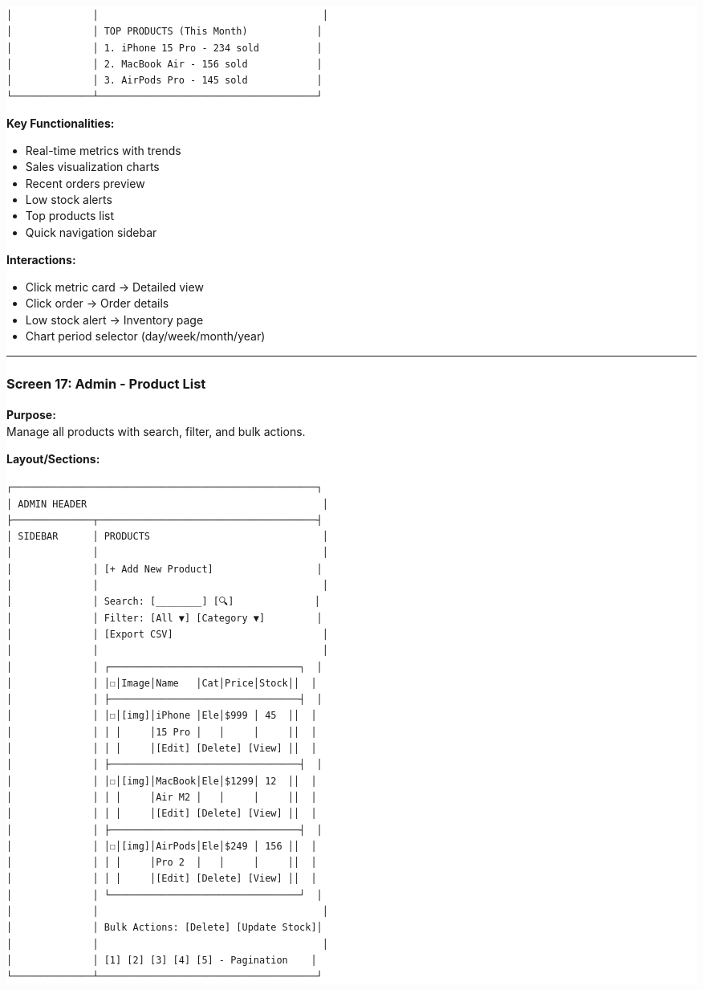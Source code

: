```
│              │                                       │
│              │ TOP PRODUCTS (This Month)            │
│              │ 1. iPhone 15 Pro - 234 sold          │
│              │ 2. MacBook Air - 156 sold            │
│              │ 3. AirPods Pro - 145 sold            │
└──────────────┴──────────────────────────────────────┘
```

**Key Functionalities:**
- Real-time metrics with trends
- Sales visualization charts
- Recent orders preview
- Low stock alerts
- Top products list
- Quick navigation sidebar

**Interactions:**
- Click metric card → Detailed view
- Click order → Order details
- Low stock alert → Inventory page
- Chart period selector (day/week/month/year)

---

### Screen 17: Admin - Product List

**Purpose:**  
Manage all products with search, filter, and bulk actions.

**Layout/Sections:**

```
┌─────────────────────────────────────────────────────┐
│ ADMIN HEADER                                         │
├──────────────┬──────────────────────────────────────┤
│ SIDEBAR      │ PRODUCTS                              │
│              │                                       │
│              │ [+ Add New Product]                  │
│              │                                       │
│              │ Search: [________] [🔍]              │
│              │ Filter: [All ▼] [Category ▼]         │
│              │ [Export CSV]                          │
│              │                                       │
│              │ ┌─────────────────────────────────┐  │
│              │ │☐│Image│Name   │Cat│Price│Stock││  │
│              │ ├─────────────────────────────────┤  │
│              │ │☐│[img]│iPhone │Ele│$999 │ 45  ││  │
│              │ │ │     │15 Pro │   │     │     ││  │
│              │ │ │     │[Edit] [Delete] [View] ││  │
│              │ ├─────────────────────────────────┤  │
│              │ │☐│[img]│MacBook│Ele│$1299│ 12  ││  │
│              │ │ │     │Air M2 │   │     │     ││  │
│              │ │ │     │[Edit] [Delete] [View] ││  │
│              │ ├─────────────────────────────────┤  │
│              │ │☐│[img]│AirPods│Ele│$249 │ 156 ││  │
│              │ │ │     │Pro 2  │   │     │     ││  │
│              │ │ │     │[Edit] [Delete] [View] ││  │
│              │ └─────────────────────────────────┘  │
│              │                                       │
│              │ Bulk Actions: [Delete] [Update Stock]│
│              │                                       │
│              │ [1] [2] [3] [4] [5] - Pagination    │
└──────────────┴──────────────────────────────────────┘
```
